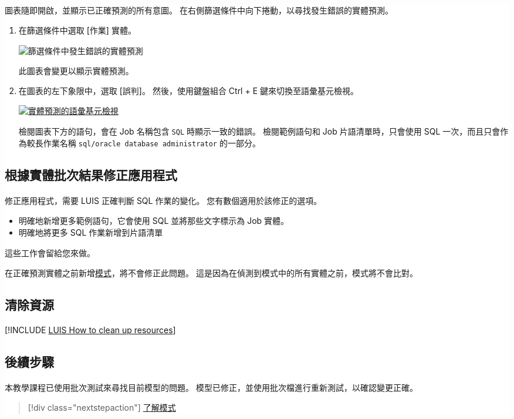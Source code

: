 圖表隨即開啟，並顯示已正確預測的所有意圖。 在右側篩選條件中向下捲動，以尋找發生錯誤的實體預測。 

1. 在篩選條件中選取 [作業] 實體。

    ![篩選條件中發生錯誤的實體預測](./media/luis-tutorial-batch-testing/hr-entities-filter-errors.png)

    此圖表會變更以顯示實體預測。 

2. 在圖表的左下象限中，選取 [誤判]。 然後，使用鍵盤組合 Ctrl + E 鍵來切換至語彙基元檢視。 

    [![實體預測的語彙基元檢視](./media/luis-tutorial-batch-testing/token-view-entities.png)](./media/luis-tutorial-batch-testing/token-view-entities.png#lightbox)
    
    檢閱圖表下方的語句，會在 Job 名稱包含 `SQL` 時顯示一致的錯誤。 檢閱範例語句和 Job 片語清單時，只會使用 SQL 一次，而且只會作為較長作業名稱 `sql/oracle database administrator` 的一部分。

## <a name="fix-the-app-based-on-entity-batch-results"></a>根據實體批次結果修正應用程式

修正應用程式，需要 LUIS 正確判斷 SQL 作業的變化。 您有數個適用於該修正的選項。 

* 明確地新增更多範例語句，它會使用 SQL 並將那些文字標示為 Job 實體。 
* 明確地將更多 SQL 作業新增到片語清單

這些工作會留給您來做。

在正確預測實體之前新增[模式](luis-concept-patterns.md)，將不會修正此問題。 這是因為在偵測到模式中的所有實體之前，模式將不會比對。 

## <a name="clean-up-resources"></a>清除資源

[!INCLUDE [LUIS How to clean up resources](../../../includes/cognitive-services-luis-tutorial-how-to-clean-up-resources.md)]

## <a name="next-steps"></a>後續步驟

本教學課程已使用批次測試來尋找目前模型的問題。 模型已修正，並使用批次檔進行重新測試，以確認變更正確。

> [!div class="nextstepaction"]
> [了解模式](luis-tutorial-pattern.md)

